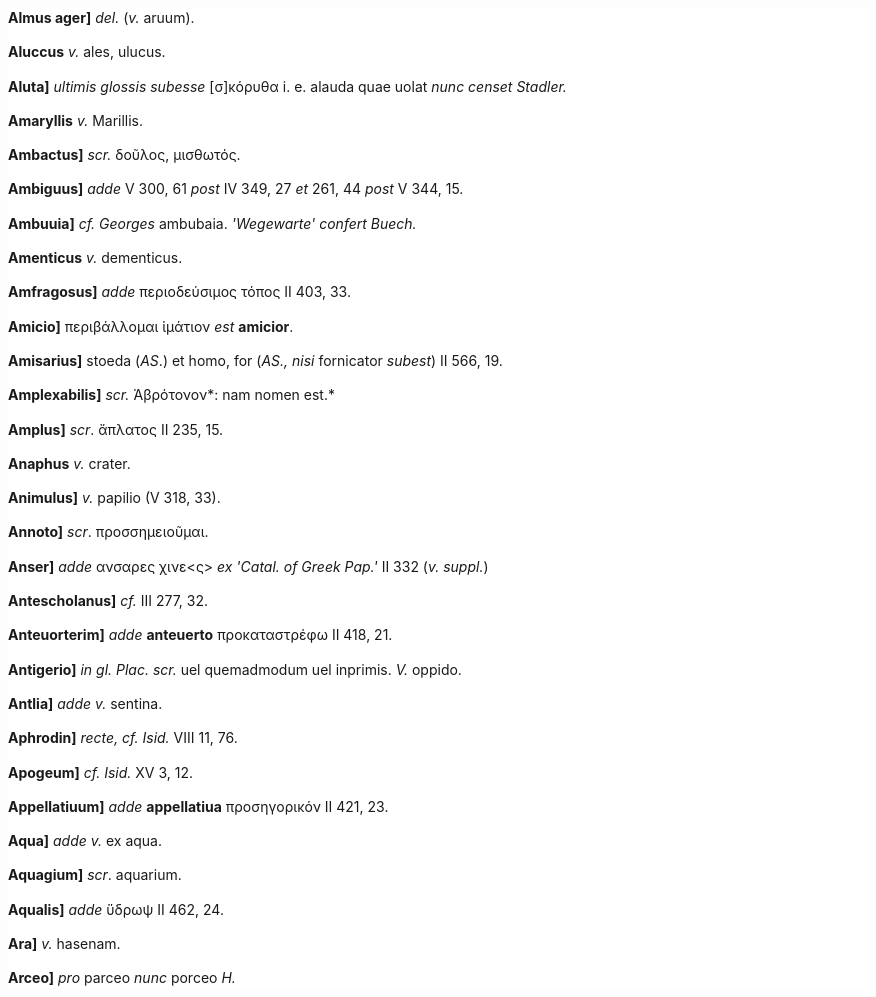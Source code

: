**Almus ager]** *del.* (*v.* aruum).

**Aluccus** *v.* ales, ulucus.

**Aluta]** *ultimis glossis subesse* [σ]κόρυθα i. e. alauda quae
uolat *nunc censet Stadler.*

**Amaryllis** *v.* Marillis.

**Ambactus]** *scr.* δοῦλος, μισθωτός.

<pb n="VII.435" facs="7.435.jpg"></pb>
**Ambiguus]** *adde* V 300, 61 *post* IV 349, 27 *et* 261, 44 *post* V
344, 15.

**Ambuuia]** *cf. Georges* ambubaia. *'Wegewarte' confert Buech.*

**Amenticus** *v.* dementicus.

**Amfragosus]** *adde* περιοδεύσιμος τόπος II 403, 33.

**Amicio]** περιβάλλομαι ἱμάτιον *est* **amicior**.

**Amisarius]** stoeda (*AS*.) et homo, for (*AS., nisi* fornicator
*subest*) II 566, 19.

**Amplexabilis]** *scr.* Ἁβρότονον*: nam nomen est.*

**Amplus]** *scr*. ἄπλατος II 235, 15.

**Anaphus** *v.* crater.

**Animulus]** *v.* papilio (V 318, 33).

**Annoto]** *scr*. προσσημειοῦμαι.

**Anser]** *adde* ανσαρες χινε\<ς\> *ex 'Catal. of Greek Pap.'* II 332
(*v. suppl.*)

**Antescholanus]** *cf.* III 277, 32.

**Anteuorterim]** *adde* **anteuerto** προκαταστρέφω II 418, 21.

**Antigerio]** *in gl. Plac. scr.* uel quemadmodum uel inprimis. *V.*
oppido.

**Antlia]** *adde v.* sentina.

**Aphrodin]** *recte, cf. Isid.* VIII 11, 76.

**Apogeum]** *cf. Isid.* XV 3, 12.

**Appellatiuum]** *adde* **appellatiua** προσηγορικόν II 421, 23.

**Aqua]** *adde v.* ex aqua.

**Aquagium]** *scr*. aquarium.

**Aqualis]** *adde* ὕδρωψ II 462, 24.

**Ara]** *v.* hasenam.

**Arceo]** *pro* parceo *nunc* porceo *H.*
